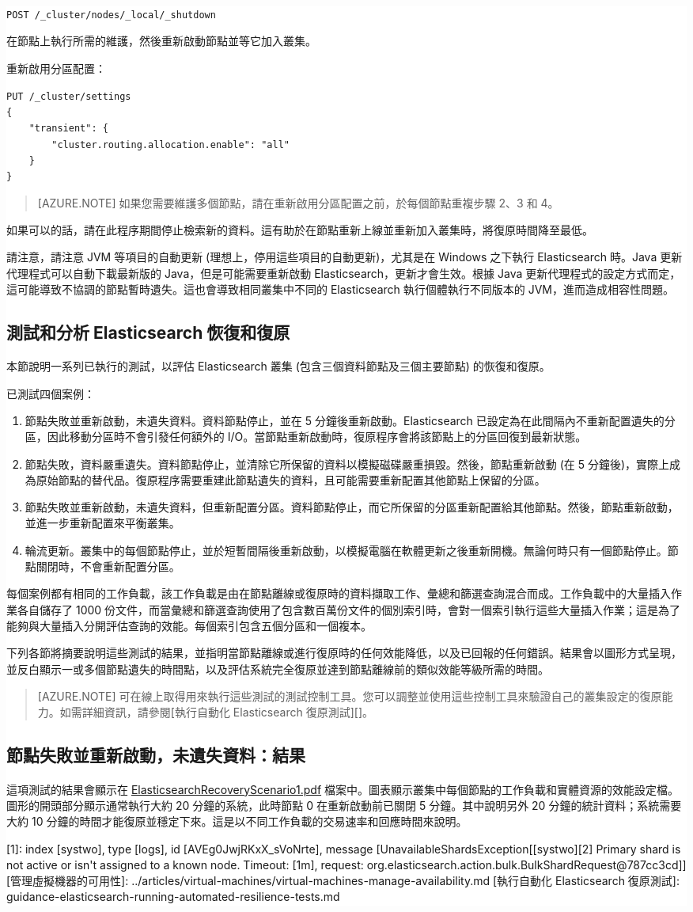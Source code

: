 ```http
POST /_cluster/nodes/_local/_shutdown
```

在節點上執行所需的維護，然後重新啟動節點並等它加入叢集。

重新啟用分區配置：

```http
PUT /_cluster/settings
{
	"transient": {
		"cluster.routing.allocation.enable": "all"
	}
}
```

> [AZURE.NOTE] 如果您需要維護多個節點，請在重新啟用分區配置之前，於每個節點重複步驟 2、3 和 4。

如果可以的話，請在此程序期間停止檢索新的資料。這有助於在節點重新上線並重新加入叢集時，將復原時間降至最低。

請注意，請注意 JVM 等項目的自動更新 (理想上，停用這些項目的自動更新)，尤其是在 Windows 之下執行 Elasticsearch 時。Java 更新代理程式可以自動下載最新版的 Java，但是可能需要重新啟動 Elasticsearch，更新才會生效。根據 Java 更新代理程式的設定方式而定，這可能導致不協調的節點暫時遺失。這也會導致相同叢集中不同的 Elasticsearch 執行個體執行不同版本的 JVM，進而造成相容性問題。

## 測試和分析 Elasticsearch 恢復和復原

本節說明一系列已執行的測試，以評估 Elasticsearch 叢集 (包含三個資料節點及三個主要節點) 的恢復和復原。

已測試四個案例：

1.  節點失敗並重新啟動，未遺失資料。資料節點停止，並在 5 分鐘後重新啟動。Elasticsearch 已設定為在此間隔內不重新配置遺失的分區，因此移動分區時不會引發任何額外的 I/O。當節點重新啟動時，復原程序會將該節點上的分區回復到最新狀態。

2.  節點失敗，資料嚴重遺失。資料節點停止，並清除它所保留的資料以模擬磁碟嚴重損毀。然後，節點重新啟動 (在 5 分鐘後)，實際上成為原始節點的替代品。復原程序需要重建此節點遺失的資料，且可能需要重新配置其他節點上保留的分區。

3.  節點失敗並重新啟動，未遺失資料，但重新配置分區。資料節點停止，而它所保留的分區重新配置給其他節點。然後，節點重新啟動，並進一步重新配置來平衡叢集。

4.  輪流更新。叢集中的每個節點停止，並於短暫間隔後重新啟動，以模擬電腦在軟體更新之後重新開機。無論何時只有一個節點停止。節點關閉時，不會重新配置分區。

每個案例都有相同的工作負載，該工作負載是由在節點離線或復原時的資料擷取工作、彙總和篩選查詢混合而成。工作負載中的大量插入作業各自儲存了 1000 份文件，而當彙總和篩選查詢使用了包含數百萬份文件的個別索引時，會對一個索引執行這些大量插入作業；這是為了能夠與大量插入分開評估查詢的效能。每個索引包含五個分區和一個複本。

下列各節將摘要說明這些測試的結果，並指明當節點離線或進行復原時的任何效能降低，以及已回報的任何錯誤。結果會以圖形方式呈現，並反白顯示一或多個節點遺失的時間點，以及評估系統完全復原並達到節點離線前的類似效能等級所需的時間。

> [AZURE.NOTE] 可在線上取得用來執行這些測試的測試控制工具。您可以調整並使用這些控制工具來驗證自己的叢集設定的復原能力。如需詳細資訊，請參閱[執行自動化 Elasticsearch 復原測試][]。

## 節點失敗並重新啟動，未遺失資料：結果



這項測試的結果會顯示在 [ElasticsearchRecoveryScenario1.pdf](https://github.com/mspnp/azure-guidance/blob/master/figures/Elasticsearch/ElasticsearchRecoveryScenario1.pdf) 檔案中。圖表顯示叢集中每個節點的工作負載和實體資源的效能設定檔。圖形的開頭部分顯示通常執行大約 20 分鐘的系統，此時節點 0 在重新啟動前已關閉 5 分鐘。其中說明另外 20 分鐘的統計資料；系統需要大約 10 分鐘的時間才能復原並穩定下來。這是以不同工作負載的交易速率和回應時間來說明。


[1]: index [systwo], type [logs], id [AVEg0JwjRKxX_sVoNrte], message [UnavailableShardsException[[systwo][2] Primary shard is not active or isn't assigned to a known node. Timeout: [1m], request: org.elasticsearch.action.bulk.BulkShardRequest@787cc3cd]]
[管理虛擬機器的可用性]: ../articles/virtual-machines/virtual-machines-manage-availability.md
[執行自動化 Elasticsearch 復原測試]: guidance-elasticsearch-running-automated-resilience-tests.md
